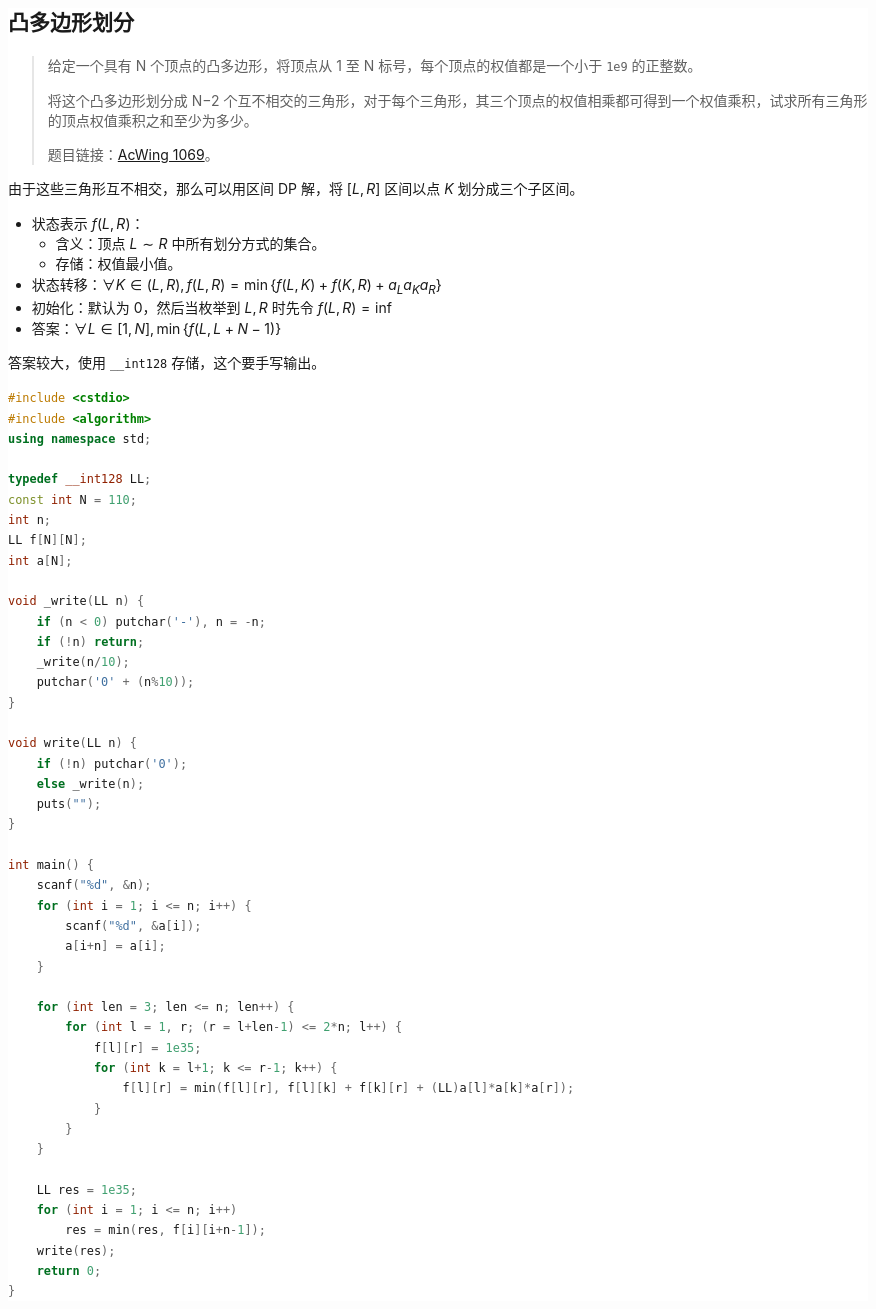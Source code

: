 ## 凸多边形划分

> 给定一个具有 N 个顶点的凸多边形，将顶点从 1 至 N 标号，每个顶点的权值都是一个小于 `1e9` 的正整数。
>
> 将这个凸多边形划分成 N−2 个互不相交的三角形，对于每个三角形，其三个顶点的权值相乘都可得到一个权值乘积，试求所有三角形的顶点权值乘积之和至少为多少。
>
> 题目链接：[AcWing 1069](https://www.acwing.com/problem/content/1071/)。

由于这些三角形互不相交，那么可以用区间 DP 解，将 $[L,R]$ 区间以点 $K$ 划分成三个子区间。

+ 状态表示 $f(L,R)$：
    + 含义：顶点 $L\sim R$ 中所有划分方式的集合。
    + 存储：权值最小值。
+ 状态转移：$\forall K\in (L,R), f(L,R)=\min\{f(L,K)+f(K,R)+a_La_Ka_R\}$
+ 初始化：默认为 0，然后当枚举到 $L,R$ 时先令 $f(L,R)=\inf$
+ 答案：$\forall L\in[1,N],\min\{f(L,L+N-1)\}$

答案较大，使用 `__int128` 存储，这个要手写输出。

```cpp
#include <cstdio>
#include <algorithm>
using namespace std;

typedef __int128 LL;
const int N = 110;
int n;
LL f[N][N];
int a[N];

void _write(LL n) {
    if (n < 0) putchar('-'), n = -n;
    if (!n) return;
    _write(n/10);
    putchar('0' + (n%10));
}

void write(LL n) {
    if (!n) putchar('0');
    else _write(n);
    puts("");
}

int main() {
    scanf("%d", &n);
    for (int i = 1; i <= n; i++) {
        scanf("%d", &a[i]);
        a[i+n] = a[i];
    }
    
    for (int len = 3; len <= n; len++) {
        for (int l = 1, r; (r = l+len-1) <= 2*n; l++) {
            f[l][r] = 1e35;
            for (int k = l+1; k <= r-1; k++) {
                f[l][r] = min(f[l][r], f[l][k] + f[k][r] + (LL)a[l]*a[k]*a[r]);
            }
        }
    }
    
    LL res = 1e35;
    for (int i = 1; i <= n; i++)
        res = min(res, f[i][i+n-1]);
    write(res);
    return 0;
}
```